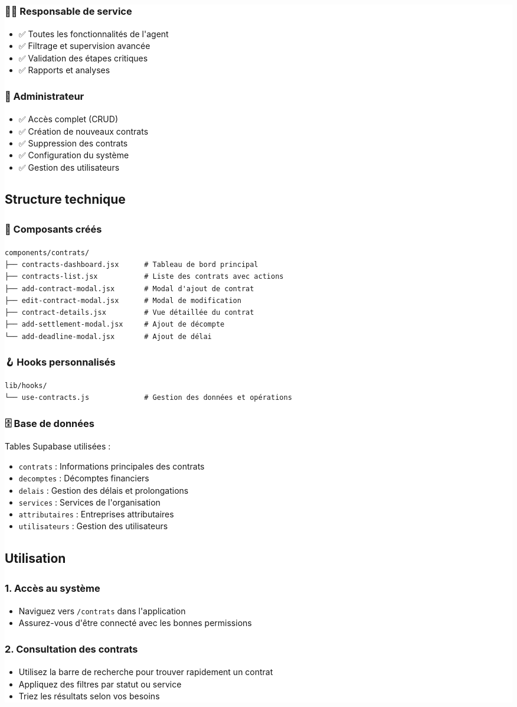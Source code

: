 ### 👨‍💼 Responsable de service
- ✅ Toutes les fonctionnalités de l'agent
- ✅ Filtrage et supervision avancée
- ✅ Validation des étapes critiques
- ✅ Rapports et analyses

### 👑 Administrateur
- ✅ Accès complet (CRUD)
- ✅ Création de nouveaux contrats
- ✅ Suppression des contrats
- ✅ Configuration du système
- ✅ Gestion des utilisateurs

## Structure technique

### 📁 Composants créés
```
components/contrats/
├── contracts-dashboard.jsx      # Tableau de bord principal
├── contracts-list.jsx           # Liste des contrats avec actions
├── add-contract-modal.jsx       # Modal d'ajout de contrat
├── edit-contract-modal.jsx      # Modal de modification
├── contract-details.jsx         # Vue détaillée du contrat
├── add-settlement-modal.jsx     # Ajout de décompte
└── add-deadline-modal.jsx       # Ajout de délai
```

### 🪝 Hooks personnalisés
```
lib/hooks/
└── use-contracts.js             # Gestion des données et opérations
```

### 🗄️ Base de données
Tables Supabase utilisées :
- `contrats` : Informations principales des contrats
- `decomptes` : Décomptes financiers
- `delais` : Gestion des délais et prolongations
- `services` : Services de l'organisation
- `attributaires` : Entreprises attributaires
- `utilisateurs` : Gestion des utilisateurs

## Utilisation

### 1. Accès au système
- Naviguez vers `/contrats` dans l'application
- Assurez-vous d'être connecté avec les bonnes permissions

### 2. Consultation des contrats
- Utilisez la barre de recherche pour trouver rapidement un contrat
- Appliquez des filtres par statut ou service
- Triez les résultats selon vos besoins
